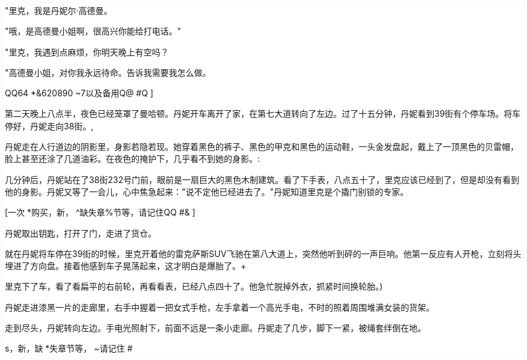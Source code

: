 

"里克，我是丹妮尔·高德曼。



"哦，是高德曼小姐啊，很高兴你能给打电话。"





"里克，我遇到点麻烦，你明天晚上有空吗？



"高德曼小姐，对你我永远待命。告诉我需要我怎么做。







QQ64 *&620890 ~7以及备用Q@ #Q ]



第二天晚上八点半，夜色已经笼罩了曼哈顿。丹妮开车离开了家，在第七大道转向了左边。过了十五分钟，丹妮看到39街有个停车场。将车停好，丹妮走向38街。,



丹妮走在人行道边的阴影里，身影若隐若现。她穿着黑色的裤子、黑色的甲克和黑色的运动鞋，一头金发盘起，戴上了一顶黑色的贝雷帽，脸上甚至还涂了几道油彩。在夜色的掩护下，几乎看不到她的身影。:



几分钟后，丹妮站在了38街232号门前，眼前是一扇巨大的黑色木制建筑。看了下手表，八点五十了，里克应该已经到了，但是却没有看到他的身影。丹妮又等了一会儿，心中焦急起来："说不定他已经进去了。"丹妮知道里克是个撬门别锁的专家。



 [一次 *购买，新， ^缺失章%节等，请记住QQ #& ]



丹妮取出钥匙，打开了门，走进了货仓。









就在丹妮将车停在39街的时候，里克开着他的雷克萨斯SUV飞驰在第八大道上，突然他听到砰的一声巨响。他第一反应有人开枪，立刻将头埋进了方向盘。接着他感到车子晃荡起来，这才明白是爆胎了。+





里克下了车，看了看扁平的右前轮，再看看表，已经八点四十了。他急忙脱掉外衣，抓紧时间换轮胎。)





丹妮走进漆黑一片的走廊里，右手中握着一把女式手枪，左手拿着一个高光手电，不时的照着周围堆满女装的货架。





走到尽头，丹妮转向左边。手电光照射下，前面不远是一条小走廊。丹妮走了几步，脚下一紧，被绳套绊倒在地。



s，新，缺 *失章节等， ~请记住 #
